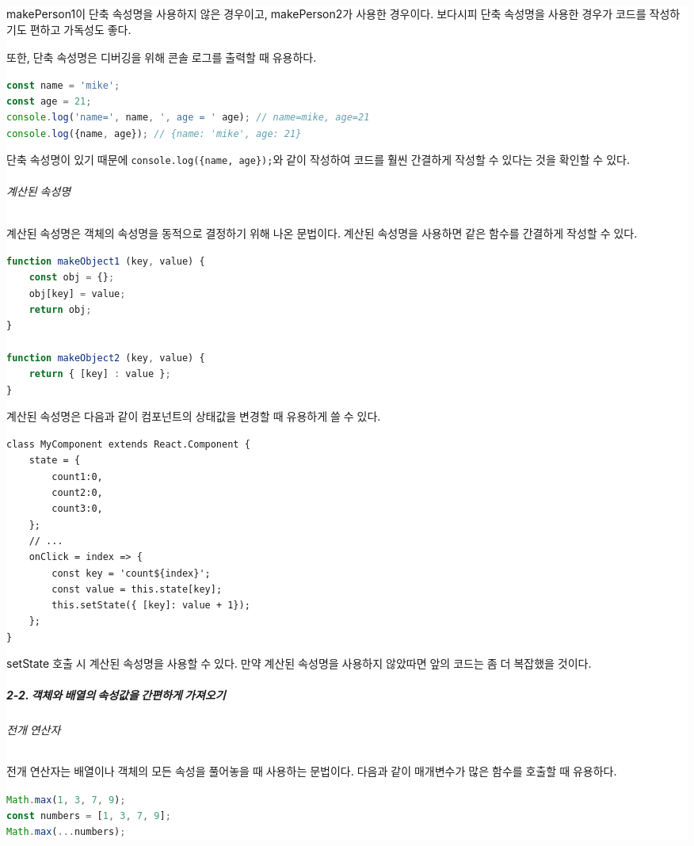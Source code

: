 makePerson1이 단축 속성명을 사용하지 않은 경우이고, makePerson2가 사용한 경우이다. 보다시피 단축 속성명을 사용한 경우가 코드를 작성하기도 편하고 가독성도 좋다.

또한, 단축 속성명은 디버깅을 위해 콘솔 로그를 출력할 때 유용하다.

```javascript
const name = 'mike';
const age = 21;
console.log('name=', name, ', age = ' age); // name=mike, age=21
console.log({name, age}); // {name: 'mike', age: 21}
```

단축 속성명이 있기 때문에 `console.log({name, age});`와 같이 작성하여 코드를 훨씬 간결하게 작성할 수 있다는 것을 확인할 수 있다.

###### 계산된 속성명

계산된 속성명은 객체의 속성명을 동적으로 결정하기 위해 나온 문법이다. 계산된 속성명을 사용하면 같은 함수를 간결하게 작성할 수 있다.

```javascript
function makeObject1 (key, value) {
    const obj = {};
    obj[key] = value;
    return obj;
}

function makeObject2 (key, value) {
    return { [key] : value };
}
```

계산된 속성명은 다음과 같이 컴포넌트의 상태값을 변경할 때 유용하게 쓸 수 있다.

```react
class MyComponent extends React.Component {
    state = {
        count1:0,
        count2:0,
        count3:0,
    };
	// ...
	onClick = index => {
        const key = 'count${index}';
        const value = this.state[key];
        this.setState({ [key]: value + 1});
    };
}
```

setState 호출 시 계산된 속성명을 사용할 수 있다. 만약 계산된 속성명을 사용하지 않았따면 앞의 코드는 좀 더 복잡했을 것이다.

##### 2-2. 객체와 배열의 속성값을 간편하게 가져오기

###### 전개 연산자

전개 연산자는 배열이나 객체의 모든 속성을 풀어놓을 때 사용하는 문법이다. 다음과 같이 매개변수가 많은 함수를 호출할 때 유용하다.

```javascript
Math.max(1, 3, 7, 9);
const numbers = [1, 3, 7, 9];
Math.max(...numbers);
```
